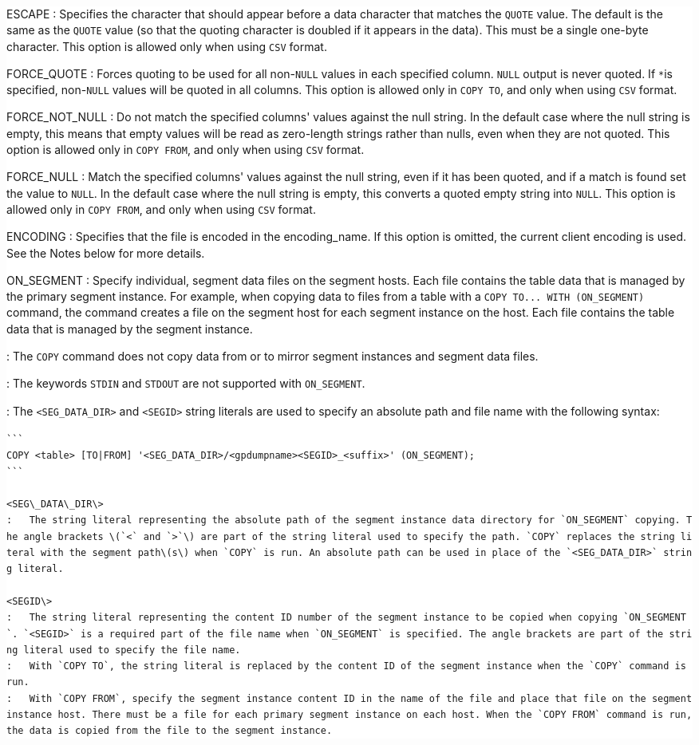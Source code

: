 ESCAPE
:   Specifies the character that should appear before a data character that matches the `QUOTE` value. The default is the same as the `QUOTE` value \(so that the quoting character is doubled if it appears in the data\). This must be a single one-byte character. This option is allowed only when using `CSV` format.

FORCE\_QUOTE
:   Forces quoting to be used for all non-`NULL` values in each specified column. `NULL` output is never quoted. If `*`is specified, non-`NULL` values will be quoted in all columns. This option is allowed only in `COPY TO`, and only when using `CSV` format.

FORCE\_NOT\_NULL
:   Do not match the specified columns' values against the null string. In the default case where the null string is empty, this means that empty values will be read as zero-length strings rather than nulls, even when they are not quoted. This option is allowed only in `COPY FROM`, and only when using `CSV` format.

FORCE\_NULL
:   Match the specified columns' values against the null string, even if it has been quoted, and if a match is found set the value to `NULL`. In the default case where the null string is empty, this converts a quoted empty string into `NULL`. This option is allowed only in `COPY FROM`, and only when using `CSV` format.

ENCODING
:   Specifies that the file is encoded in the encoding\_name. If this option is omitted, the current client encoding is used. See the Notes below for more details.

ON_SEGMENT
:   Specify individual, segment data files on the segment hosts. Each file contains the table data that is managed by the primary segment instance. For example, when copying data to files from a table with a `COPY TO... WITH (ON_SEGMENT)` command, the command creates a file on the segment host for each segment instance on the host. Each file contains the table data that is managed by the segment instance.

:   The `COPY` command does not copy data from or to mirror segment instances and segment data files.

:   The keywords `STDIN` and `STDOUT` are not supported with `ON_SEGMENT`.

:   The `<SEG_DATA_DIR>` and `<SEGID>` string literals are used to specify an absolute path and file name with the following syntax:

    ```
    COPY <table> [TO|FROM] '<SEG_DATA_DIR>/<gpdumpname><SEGID>_<suffix>' (ON_SEGMENT);
    ```

    <SEG\_DATA\_DIR\>
    :   The string literal representing the absolute path of the segment instance data directory for `ON_SEGMENT` copying. The angle brackets \(`<` and `>`\) are part of the string literal used to specify the path. `COPY` replaces the string literal with the segment path\(s\) when `COPY` is run. An absolute path can be used in place of the `<SEG_DATA_DIR>` string literal.

    <SEGID\>
    :   The string literal representing the content ID number of the segment instance to be copied when copying `ON_SEGMENT`. `<SEGID>` is a required part of the file name when `ON_SEGMENT` is specified. The angle brackets are part of the string literal used to specify the file name.
    :   With `COPY TO`, the string literal is replaced by the content ID of the segment instance when the `COPY` command is run.
    :   With `COPY FROM`, specify the segment instance content ID in the name of the file and place that file on the segment instance host. There must be a file for each primary segment instance on each host. When the `COPY FROM` command is run, the data is copied from the file to the segment instance.
